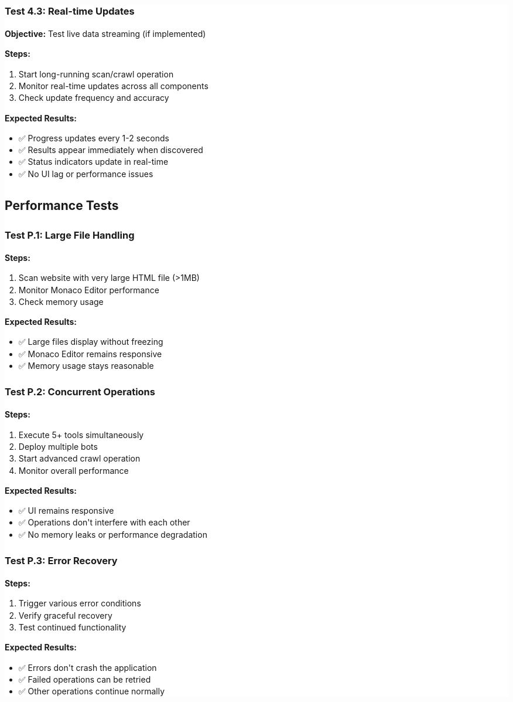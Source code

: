 ### Test 4.3: Real-time Updates

**Objective:** Test live data streaming (if implemented)

**Steps:**
1. Start long-running scan/crawl operation
2. Monitor real-time updates across all components
3. Check update frequency and accuracy

**Expected Results:**
- ✅ Progress updates every 1-2 seconds
- ✅ Results appear immediately when discovered
- ✅ Status indicators update in real-time
- ✅ No UI lag or performance issues

## Performance Tests

### Test P.1: Large File Handling

**Steps:**
1. Scan website with very large HTML file (>1MB)
2. Monitor Monaco Editor performance
3. Check memory usage

**Expected Results:**
- ✅ Large files display without freezing
- ✅ Monaco Editor remains responsive
- ✅ Memory usage stays reasonable

### Test P.2: Concurrent Operations

**Steps:**
1. Execute 5+ tools simultaneously
2. Deploy multiple bots
3. Start advanced crawl operation
4. Monitor overall performance

**Expected Results:**
- ✅ UI remains responsive
- ✅ Operations don't interfere with each other
- ✅ No memory leaks or performance degradation

### Test P.3: Error Recovery

**Steps:**
1. Trigger various error conditions
2. Verify graceful recovery
3. Test continued functionality

**Expected Results:**
- ✅ Errors don't crash the application
- ✅ Failed operations can be retried
- ✅ Other operations continue normally
